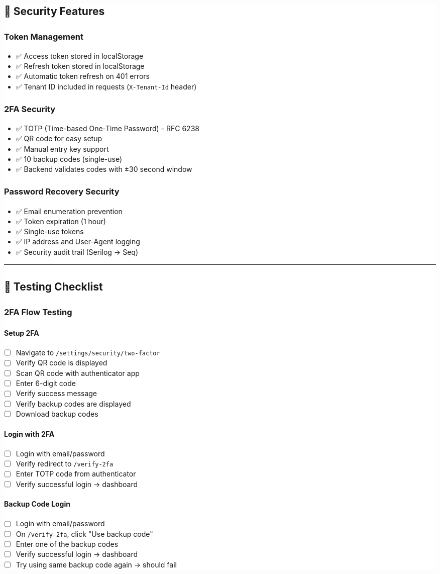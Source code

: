 
## 🔐 Security Features

### Token Management
- ✅ Access token stored in localStorage
- ✅ Refresh token stored in localStorage
- ✅ Automatic token refresh on 401 errors
- ✅ Tenant ID included in requests (`X-Tenant-Id` header)

### 2FA Security
- ✅ TOTP (Time-based One-Time Password) - RFC 6238
- ✅ QR code for easy setup
- ✅ Manual entry key support
- ✅ 10 backup codes (single-use)
- ✅ Backend validates codes with ±30 second window

### Password Recovery Security
- ✅ Email enumeration prevention
- ✅ Token expiration (1 hour)
- ✅ Single-use tokens
- ✅ IP address and User-Agent logging
- ✅ Security audit trail (Serilog → Seq)

---

## 🧪 Testing Checklist

### 2FA Flow Testing

#### Setup 2FA
- [ ] Navigate to `/settings/security/two-factor`
- [ ] Verify QR code is displayed
- [ ] Scan QR code with authenticator app
- [ ] Enter 6-digit code
- [ ] Verify success message
- [ ] Verify backup codes are displayed
- [ ] Download backup codes

#### Login with 2FA
- [ ] Login with email/password
- [ ] Verify redirect to `/verify-2fa`
- [ ] Enter TOTP code from authenticator
- [ ] Verify successful login → dashboard

#### Backup Code Login
- [ ] Login with email/password
- [ ] On `/verify-2fa`, click "Use backup code"
- [ ] Enter one of the backup codes
- [ ] Verify successful login → dashboard
- [ ] Try using same backup code again → should fail

